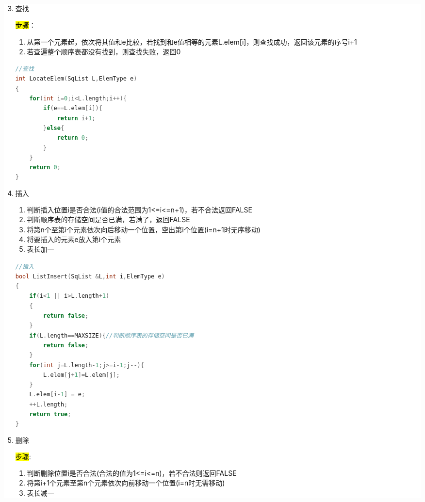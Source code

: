 3. 查找
   
   <mark>步骤</mark>：
   
   1. 从第一个元素起，依次将其值和e比较，若找到和e值相等的元素L.elem[i]，则查找成功，返回该元素的序号i+1
   2. 若查遍整个顺序表都没有找到，则查找失败，返回0
   
   ```C++
   //查找
   int LocateElem(SqList L,ElemType e)
   {
       for(int i=0;i<L.length;i++){
           if(e==L.elem[i]){
               return i+1;            
           }else{
               return 0;
           }
       }
       return 0;
   }
   ```

4. 插入
   
   1. 判断插入位置i是否合法(i值的合法范围为1<=i<=n+1)，若不合法返回FALSE
   2. 判断顺序表的存储空间是否已满，若满了，返回FALSE
   3. 将第n个至第i个元素依次向后移动一个位置，空出第i个位置(i=n+1时无序移动)
   4. 将要插入的元素e放入第i个元素
   5. 表长加一
   
   ```C++
   //插入
   bool ListInsert(SqList &L,int i,ElemType e)
   {
       if(i<1 || i>L.length+1)
       {
           return false;
       }
       if(L.length==MAXSIZE){//判断顺序表的存储空间是否已满
           return false;
       }
       for(int j=L.length-1;j>=i-1;j--){
           L.elem[j+1]=L.elem[j];    
       }
       L.elem[i-1] = e;
       ++L.length;
       return true;
   }
   ```

5. 删除
   
   <mark>步骤</mark>:
   
   1. 判断删除位置i是否合法(合法的值为1<=i<=n)，若不合法则返回FALSE
   2. 将第i+1个元素至第n个元素依次向前移动一个位置(i=n时无需移动)
   3. 表长减一
   